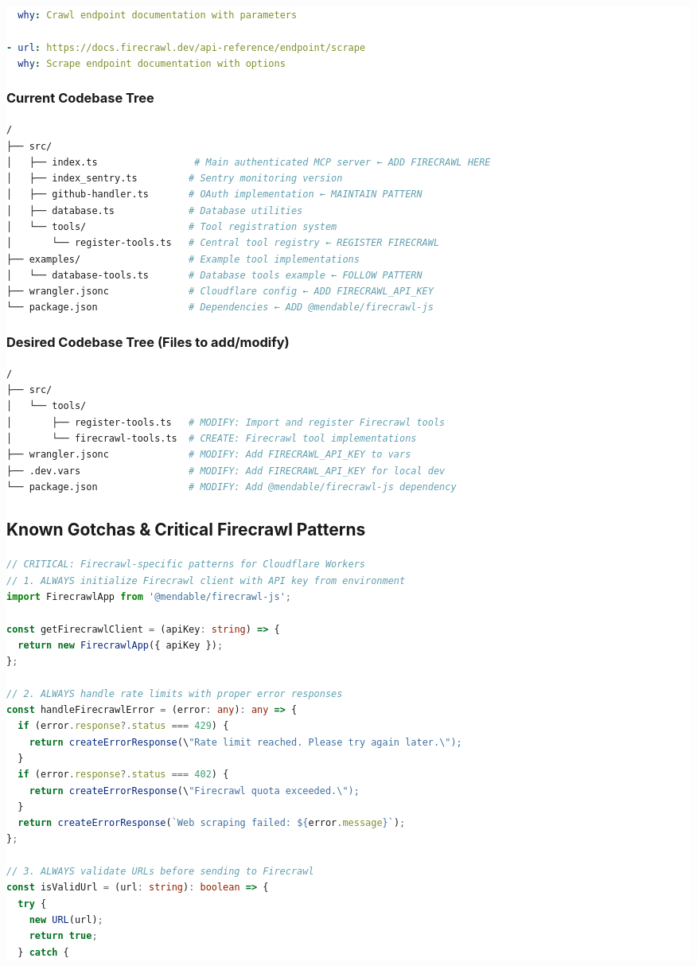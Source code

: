 ```yaml
  why: Crawl endpoint documentation with parameters

- url: https://docs.firecrawl.dev/api-reference/endpoint/scrape
  why: Scrape endpoint documentation with options
```

### Current Codebase Tree

```bash
/
├── src/
│   ├── index.ts                 # Main authenticated MCP server ← ADD FIRECRAWL HERE
│   ├── index_sentry.ts         # Sentry monitoring version
│   ├── github-handler.ts       # OAuth implementation ← MAINTAIN PATTERN
│   ├── database.ts             # Database utilities
│   └── tools/                  # Tool registration system
│       └── register-tools.ts   # Central tool registry ← REGISTER FIRECRAWL
├── examples/                   # Example tool implementations
│   └── database-tools.ts       # Database tools example ← FOLLOW PATTERN
├── wrangler.jsonc              # Cloudflare config ← ADD FIRECRAWL_API_KEY
└── package.json                # Dependencies ← ADD @mendable/firecrawl-js
```

### Desired Codebase Tree (Files to add/modify)

```bash
/
├── src/
│   └── tools/
│       ├── register-tools.ts   # MODIFY: Import and register Firecrawl tools
│       └── firecrawl-tools.ts  # CREATE: Firecrawl tool implementations
├── wrangler.jsonc              # MODIFY: Add FIRECRAWL_API_KEY to vars
├── .dev.vars                   # MODIFY: Add FIRECRAWL_API_KEY for local dev
└── package.json                # MODIFY: Add @mendable/firecrawl-js dependency
```

## Known Gotchas & Critical Firecrawl Patterns

```typescript
// CRITICAL: Firecrawl-specific patterns for Cloudflare Workers
// 1. ALWAYS initialize Firecrawl client with API key from environment
import FirecrawlApp from '@mendable/firecrawl-js';

const getFirecrawlClient = (apiKey: string) => {
  return new FirecrawlApp({ apiKey });
};

// 2. ALWAYS handle rate limits with proper error responses
const handleFirecrawlError = (error: any): any => {
  if (error.response?.status === 429) {
    return createErrorResponse(\"Rate limit reached. Please try again later.\");
  }
  if (error.response?.status === 402) {
    return createErrorResponse(\"Firecrawl quota exceeded.\");
  }
  return createErrorResponse(`Web scraping failed: ${error.message}`);
};

// 3. ALWAYS validate URLs before sending to Firecrawl
const isValidUrl = (url: string): boolean => {
  try {
    new URL(url);
    return true;
  } catch {
```